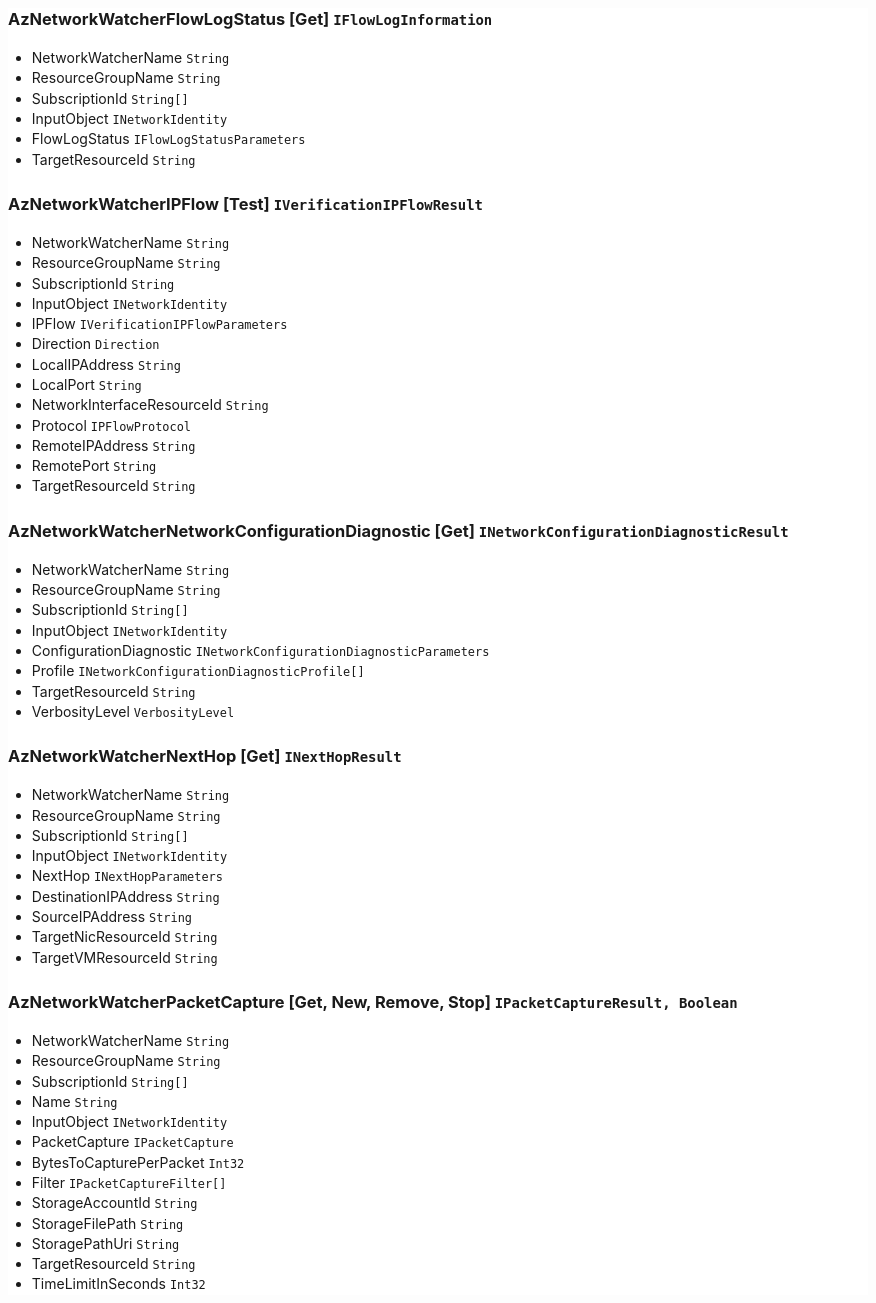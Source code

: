 ### AzNetworkWatcherFlowLogStatus [Get] `IFlowLogInformation`
  - NetworkWatcherName `String`
  - ResourceGroupName `String`
  - SubscriptionId `String[]`
  - InputObject `INetworkIdentity`
  - FlowLogStatus `IFlowLogStatusParameters`
  - TargetResourceId `String`

### AzNetworkWatcherIPFlow [Test] `IVerificationIPFlowResult`
  - NetworkWatcherName `String`
  - ResourceGroupName `String`
  - SubscriptionId `String`
  - InputObject `INetworkIdentity`
  - IPFlow `IVerificationIPFlowParameters`
  - Direction `Direction`
  - LocalIPAddress `String`
  - LocalPort `String`
  - NetworkInterfaceResourceId `String`
  - Protocol `IPFlowProtocol`
  - RemoteIPAddress `String`
  - RemotePort `String`
  - TargetResourceId `String`

### AzNetworkWatcherNetworkConfigurationDiagnostic [Get] `INetworkConfigurationDiagnosticResult`
  - NetworkWatcherName `String`
  - ResourceGroupName `String`
  - SubscriptionId `String[]`
  - InputObject `INetworkIdentity`
  - ConfigurationDiagnostic `INetworkConfigurationDiagnosticParameters`
  - Profile `INetworkConfigurationDiagnosticProfile[]`
  - TargetResourceId `String`
  - VerbosityLevel `VerbosityLevel`

### AzNetworkWatcherNextHop [Get] `INextHopResult`
  - NetworkWatcherName `String`
  - ResourceGroupName `String`
  - SubscriptionId `String[]`
  - InputObject `INetworkIdentity`
  - NextHop `INextHopParameters`
  - DestinationIPAddress `String`
  - SourceIPAddress `String`
  - TargetNicResourceId `String`
  - TargetVMResourceId `String`

### AzNetworkWatcherPacketCapture [Get, New, Remove, Stop] `IPacketCaptureResult, Boolean`
  - NetworkWatcherName `String`
  - ResourceGroupName `String`
  - SubscriptionId `String[]`
  - Name `String`
  - InputObject `INetworkIdentity`
  - PacketCapture `IPacketCapture`
  - BytesToCapturePerPacket `Int32`
  - Filter `IPacketCaptureFilter[]`
  - StorageAccountId `String`
  - StorageFilePath `String`
  - StoragePathUri `String`
  - TargetResourceId `String`
  - TimeLimitInSeconds `Int32`